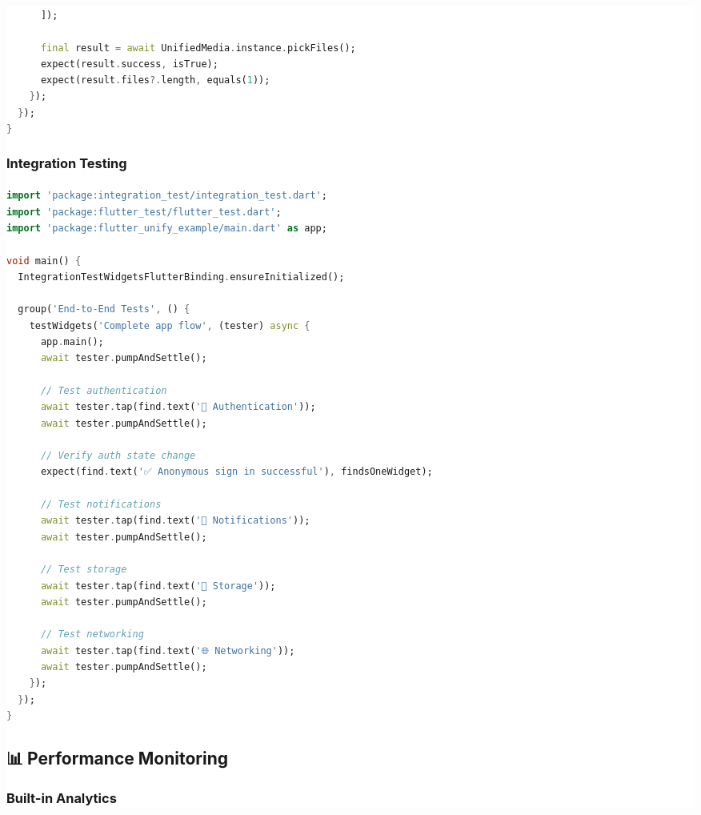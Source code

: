 ```dart
      ]);
      
      final result = await UnifiedMedia.instance.pickFiles();
      expect(result.success, isTrue);
      expect(result.files?.length, equals(1));
    });
  });
}
```

### Integration Testing

```dart
import 'package:integration_test/integration_test.dart';
import 'package:flutter_test/flutter_test.dart';
import 'package:flutter_unify_example/main.dart' as app;

void main() {
  IntegrationTestWidgetsFlutterBinding.ensureInitialized();

  group('End-to-End Tests', () {
    testWidgets('Complete app flow', (tester) async {
      app.main();
      await tester.pumpAndSettle();

      // Test authentication
      await tester.tap(find.text('🔐 Authentication'));
      await tester.pumpAndSettle();
      
      // Verify auth state change
      expect(find.text('✅ Anonymous sign in successful'), findsOneWidget);

      // Test notifications
      await tester.tap(find.text('📱 Notifications'));
      await tester.pumpAndSettle();
      
      // Test storage
      await tester.tap(find.text('💾 Storage'));
      await tester.pumpAndSettle();

      // Test networking
      await tester.tap(find.text('🌐 Networking'));
      await tester.pumpAndSettle();
    });
  });
}
```

## 📊 Performance Monitoring

### Built-in Analytics

